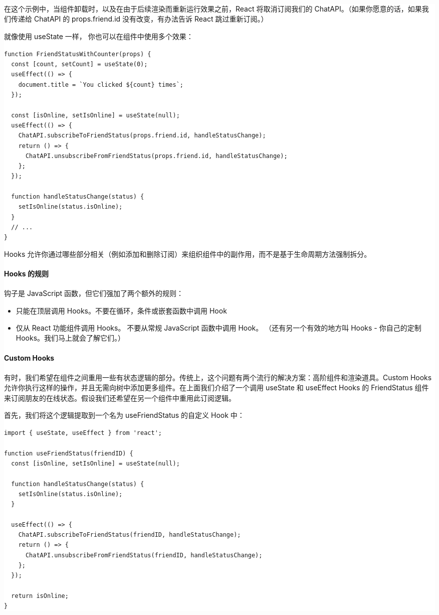 ```
```

在这个示例中，当组件卸载时，以及在由于后续渲染而重新运行效果之前，React 将取消订阅我们的 ChatAPI。（如果你愿意的话，如果我们传递给 ChatAPI 的 props.friend.id 没有改变，有办法告诉 React 跳过重新订阅。）

就像使用 useState 一样， 你也可以在组件中使用多个效果：

```
function FriendStatusWithCounter(props) {
  const [count, setCount] = useState(0);
  useEffect(() => {
    document.title = `You clicked ${count} times`;
  });

  const [isOnline, setIsOnline] = useState(null);
  useEffect(() => {
    ChatAPI.subscribeToFriendStatus(props.friend.id, handleStatusChange);
    return () => {
      ChatAPI.unsubscribeFromFriendStatus(props.friend.id, handleStatusChange);
    };
  });

  function handleStatusChange(status) {
    setIsOnline(status.isOnline);
  }
  // ...
}
```

Hooks 允许你通过哪些部分相关（例如添加和删除订阅）来组织组件中的副作用，而不是基于生命周期方法强制拆分。

#### Hooks 的规则

钩子是 JavaScript 函数，但它们强加了两个额外的规则：

- 只能在顶层调用 Hooks。不要在循环，条件或嵌套函数中调用 Hook

- 仅从 React 功能组件调用 Hooks。 不要从常规 JavaScript 函数中调用 Hook。 （还有另一个有效的地方叫 Hooks - 你自己的定制 Hooks。我们马上就会了解它们。）

#### Custom Hooks

有时，我们希望在组件之间重用一些有状态逻辑的部分。传统上，这个问题有两个流行的解决方案：高阶组件和渲染道具。Custom Hooks 允许你执行这样的操作，并且无需向树中添加更多组件。在上面我们介绍了一个调用 useState 和 useEffect Hooks 的 FriendStatus 组件来订阅朋友的在线状态。假设我们还希望在另一个组件中重用此订阅逻辑。

首先，我们将这个逻辑提取到一个名为 useFriendStatus 的自定义 Hook 中：

```
import { useState, useEffect } from 'react';

function useFriendStatus(friendID) {
  const [isOnline, setIsOnline] = useState(null);

  function handleStatusChange(status) {
    setIsOnline(status.isOnline);
  }

  useEffect(() => {
    ChatAPI.subscribeToFriendStatus(friendID, handleStatusChange);
    return () => {
      ChatAPI.unsubscribeFromFriendStatus(friendID, handleStatusChange);
    };
  });

  return isOnline;
}
```
